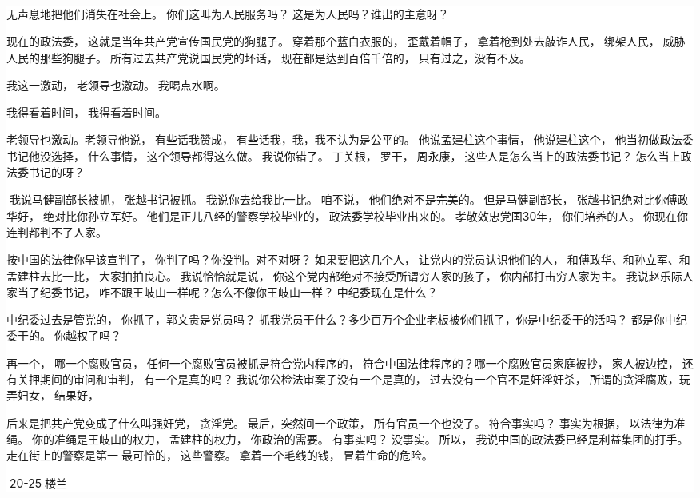 
无声息地把他们消失在社会上。 你们这叫为人民服务吗？ 这是为人民吗？谁出的主意呀？






现在的政法委， 这就是当年共产党宣传国民党的狗腿子。 穿着那个蓝白衣服的， 歪戴着帽子， 拿着枪到处去敲诈人民， 绑架人民， 威胁人民的那些狗腿子。 所有过去共产党说国民党的坏话， 现在都是达到百倍千倍的， 只有过之，没有不及。 






我这一激动， 老领导也激动。 我喝点水啊。






我得看着时间， 我得看着时间。 






老领导也激动。老领导他说， 有些话我赞成， 有些话我，我，我不认为是公平的。 他说孟建柱这个事情， 他说建柱这个， 他当初做政法委书记他没选择， 什么事情， 这个领导都得这么做。 我说你错了。 丁关根， 罗干， 周永康， 这些人是怎么当上的政法委书记？ 怎么当上政法委书记的呀？






 我说马健副部长被抓， 张越书记被抓。 我说你去给我比一比。 咱不说， 他们绝对不是完美的。 但是马健副部长， 张越书记绝对比你傅政华好， 绝对比你孙立军好。 他们是正儿八经的警察学校毕业的， 政法委学校毕业出来的。 孝敬效忠党国30年， 你们培养的人。 你现在你连判都判不了人家。 






按中国的法律你早该宣判了， 你判了吗？你没判。对不对呀？ 如果要把这几个人， 让党内的党员认识他们的人， 和傅政华、和孙立军、和孟建柱去比一比， 大家拍拍良心。 我说恰恰就是说， 你这个党内部绝对不接受所谓穷人家的孩子， 你内部打击穷人家为主。 我说赵乐际人家当了纪委书记， 咋不跟王岐山一样呢？怎么不像你王岐山一样？ 中纪委现在是什么？






中纪委过去是管党的， 你抓了，郭文贵是党员吗？ 抓我党员干什么？多少百万个企业老板被你们抓了，你是中纪委干的活吗？ 都是你中纪委干的。 你越权了吗？






再一个， 哪一个腐败官员， 任何一个腐败官员被抓是符合党内程序的， 符合中国法律程序的？哪一个腐败官员家庭被抄， 家人被边控， 还有关押期间的审问和审判， 有一个是真的吗？ 我说你公检法审案子没有一个是真的， 过去没有一个官不是奸淫奸杀， 所谓的贪淫腐败，玩弄妇女， 结果好， 






后来是把共产党变成了什么叫强奸党， 贪淫党。 最后，突然间一个政策， 所有官员一个也没了。 符合事实吗？ 事实为根据， 以法律为准绳。 你的准绳是王岐山的权力， 孟建柱的权力， 你政治的需要。 有事实吗？ 没事实。 所以， 我说中国的政法委已经是利益集团的打手。 走在街上的警察是第一 最可怜的， 这些警察。 拿着一个毛线的钱， 冒着生命的危险。






 20-25 楼兰
